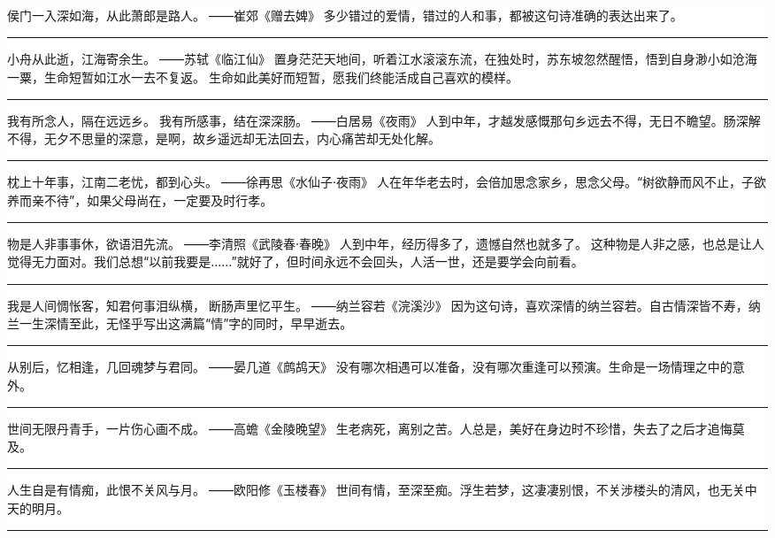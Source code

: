 侯门一入深如海，从此萧郎是路人。
——崔郊《赠去婢》
多少错过的爱情，错过的人和事，都被这句诗准确的表达出来了。

---

小舟从此逝，江海寄余生。
——苏轼《临江仙》
置身茫茫天地间，听着江水滚滚东流，在独处时，苏东坡忽然醒悟，悟到自身渺小如沧海一粟，生命短暂如江水一去不复返。
生命如此美好而短暂，愿我们终能活成自己喜欢的模样。

---

我有所念人，隔在远远乡。
我有所感事，结在深深肠。
——白居易《夜雨》
人到中年，才越发感慨那句乡远去不得，无日不瞻望。肠深解不得，无夕不思量的深意，是啊，故乡遥远却无法回去，内心痛苦却无处化解。

---

枕上十年事，江南二老忧，都到心头。
——徐再思《水仙子·夜雨》
人在年华老去时，会倍加思念家乡，思念父母。“树欲静而风不止，子欲养而亲不待”，如果父母尚在，一定要及时行孝。


---

物是人非事事休，欲语泪先流。
——李清照《武陵春·春晚》
人到中年，经历得多了，遗憾自然也就多了。
这种物是人非之感，也总是让人觉得无力面对。我们总想“以前我要是……”就好了，但时间永远不会回头，人活一世，还是要学会向前看。

---

我是人间惆怅客，知君何事泪纵横，
断肠声里忆平生。
——纳兰容若《浣溪沙》
因为这句诗，喜欢深情的纳兰容若。自古情深皆不寿，纳兰一生深情至此，无怪乎写出这满篇“情”字的同时，早早逝去。

---

从别后，忆相逢，几回魂梦与君同。
——晏几道《鹧鸪天》
没有哪次相遇可以准备，没有哪次重逢可以预演。生命是一场情理之中的意外。

---

世间无限丹青手，一片伤心画不成。
——高蟾《金陵晚望》
生老病死，离别之苦。人总是，美好在身边时不珍惜，失去了之后才追悔莫及。


---

人生自是有情痴，此恨不关风与月。
——欧阳修《玉楼春》
世间有情，至深至痴。浮生若梦，这凄凄别恨，不关涉楼头的清风，也无关中天的明月。

---